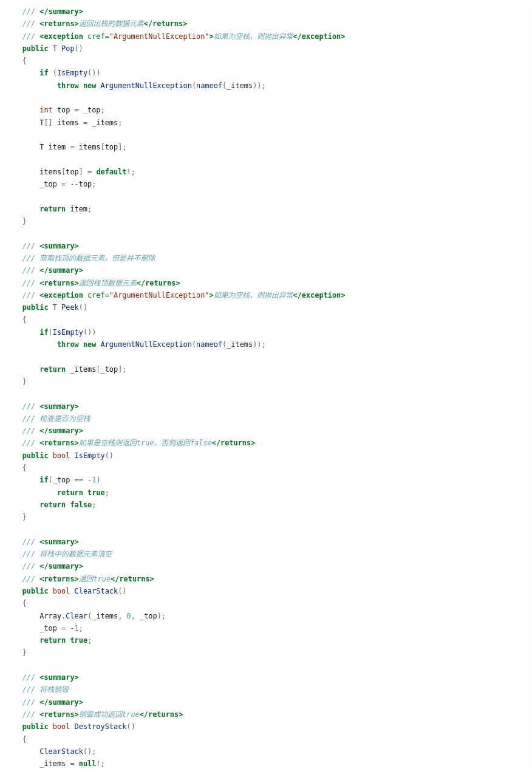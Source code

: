 ```C#
    /// </summary>
    /// <returns>返回出栈的数据元素</returns>
    /// <exception cref="ArgumentNullException">如果为空栈，则抛出异常</exception>
    public T Pop()
    {
        if (IsEmpty())
            throw new ArgumentNullException(nameof(_items));

        int top = _top;
        T[] items = _items;

        T item = items[top];

        items[top] = default!;
        _top = --top;

        return item;
    }

    /// <summary>
    /// 获取栈顶的数据元素，但是并不删除
    /// </summary>
    /// <returns>返回栈顶数据元素</returns>
    /// <exception cref="ArgumentNullException">如果为空栈，则抛出异常</exception>
    public T Peek()
    {
        if(IsEmpty())
            throw new ArgumentNullException(nameof(_items));

        return _items[_top];
    }

    /// <summary>
    /// 检查是否为空栈
    /// </summary>
    /// <returns>如果是空栈则返回true，否则返回false</returns>
    public bool IsEmpty()
    {
        if(_top == -1)
            return true;
        return false;
    }

    /// <summary>
    /// 将栈中的数据元素清空
    /// </summary>
    /// <returns>返回true</returns>
    public bool ClearStack()
    {
        Array.Clear(_items, 0, _top);
        _top = -1;
        return true;
    }

    /// <summary>
    /// 将栈销毁
    /// </summary>
    /// <returns>销毁成功返回true</returns>
    public bool DestroyStack()
    {
        ClearStack();
        _items = null!;

```